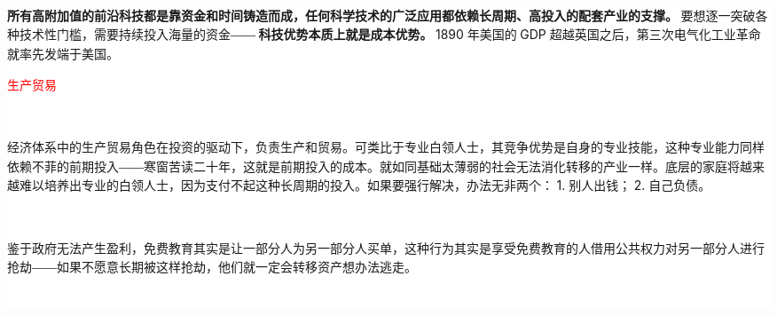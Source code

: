 <strong>
<span style="font-family:等线;">
           所有高附加值的前沿科技都是靠资金和时间铸造而成，任何科学技术的广泛应用都依赖长周期、高投入的配套产业的支撑。
          </span>
</strong>
<span style="font-family:等线;">
          要想逐一突破各种技术性门槛，需要持续投入海量的资金——
          <strong>
           科技优势本质上就是成本优势。
          </strong>
</span>
         1890
         <span style="font-family:等线;">
          年美国的
         </span>
         GDP
         <span style="font-family:等线;">
          超越英国之后，第三次电气化工业革命就率先发端于美国。
         </span>
</p>
<p>
</p>
<p>
<span style="font-family:等线;color:red;">
          生产贸易
         </span>
</p>
<p>
<span style="font-family:等线;">
<br/>
</span>
</p>
<p>
<span style="font-family:等线;">
          经济体系中的生产贸易角色在投资的驱动下，负责生产和贸易。可类比于专业白领人士，其竞争优势是自身的专业技能，这种专业能力同样依赖不菲的前期投入——寒窗苦读二十年，这就是前期投入的成本。就如同基础太薄弱的社会无法消化转移的产业一样。底层的家庭将越来越难以培养出专业的白领人士，因为支付不起这种长周期的投入。如果要强行解决，办法无非两个：
         </span>
         1.
         <span style="font-family:等线;">
          别人出钱；
         </span>
         2.
         <span style="font-family:等线;">
          自己负债。
         </span>
</p>
<p>
<span style="font-family:等线;">
<br/>
</span>
</p>
<p>
<span style="font-family:等线;">
          鉴于政府无法产生盈利，免费教育其实是让一部分人为另一部分人买单，这种行为其实是享受免费教育的人借用公共权力对另一部分人进行抢劫——如果不愿意长期被这样抢劫，他们就一定会转移资产想办法逃走。
         </span>
</p>
<p>
<span style="font-family:等线;">
<br/>
</span>
</p>
<p>
<span style="font-family:等线;">